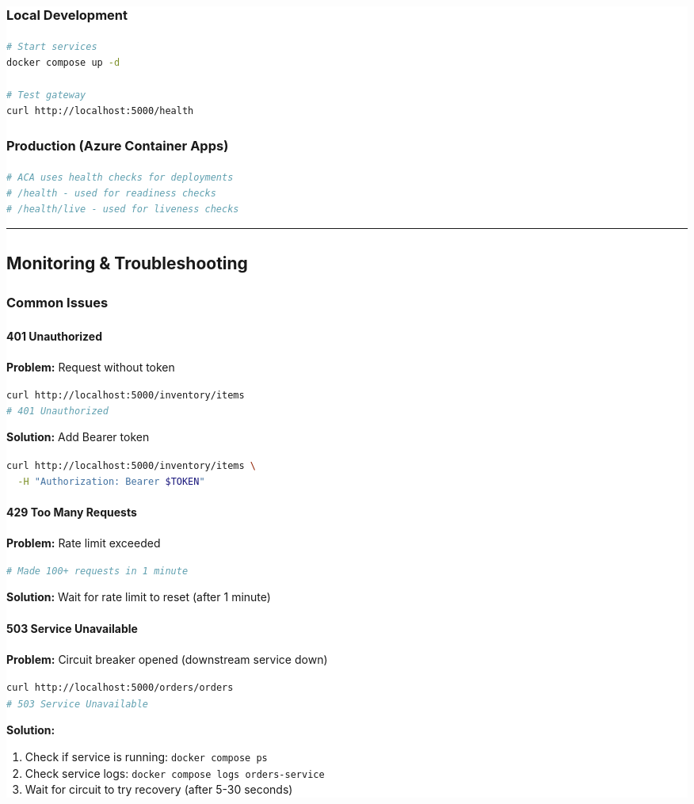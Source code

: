 ### Local Development
```bash
# Start services
docker compose up -d

# Test gateway
curl http://localhost:5000/health
```

### Production (Azure Container Apps)
```bash
# ACA uses health checks for deployments
# /health - used for readiness checks
# /health/live - used for liveness checks
```

---

## Monitoring & Troubleshooting

### Common Issues

#### 401 Unauthorized
**Problem:** Request without token
```bash
curl http://localhost:5000/inventory/items
# 401 Unauthorized
```
**Solution:** Add Bearer token
```bash
curl http://localhost:5000/inventory/items \
  -H "Authorization: Bearer $TOKEN"
```

#### 429 Too Many Requests
**Problem:** Rate limit exceeded
```bash
# Made 100+ requests in 1 minute
```
**Solution:** Wait for rate limit to reset (after 1 minute)

#### 503 Service Unavailable
**Problem:** Circuit breaker opened (downstream service down)
```bash
curl http://localhost:5000/orders/orders
# 503 Service Unavailable
```
**Solution:** 
1. Check if service is running: `docker compose ps`
2. Check service logs: `docker compose logs orders-service`
3. Wait for circuit to try recovery (after 5-30 seconds)
